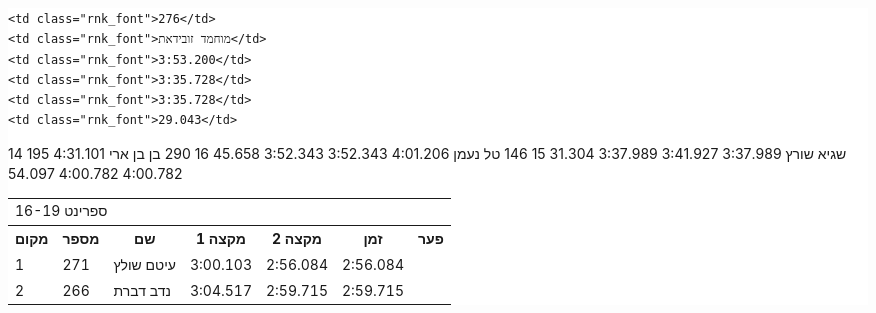     <td class="rnk_font">276</td>
    <td class="rnk_font">מוחמד זובידאת</td>
    <td class="rnk_font">3:53.200</td>
    <td class="rnk_font">3:35.728</td>
    <td class="rnk_font">3:35.728</td>
    <td class="rnk_font">29.043</td>
</tr>
<tr class="rnk_bkcolor">
    <td class="rnk_font">14</td>
    <td class="rnk_font">195</td>
    <td class="rnk_font">שגיא שורץ</td>
    <td class="rnk_font">3:37.989</td>
    <td class="rnk_font">3:41.927</td>
    <td class="rnk_font">3:37.989</td>
    <td class="rnk_font">31.304</td>
</tr>
<tr class="rnk_bkcolor">
    <td class="rnk_font">15</td>
    <td class="rnk_font">146</td>
    <td class="rnk_font">טל נעמן</td>
    <td class="rnk_font">4:01.206</td>
    <td class="rnk_font">3:52.343</td>
    <td class="rnk_font">3:52.343</td>
    <td class="rnk_font">45.658</td>
</tr>
<tr class="rnk_bkcolor">
    <td class="rnk_font">16</td>
    <td class="rnk_font">290</td>
    <td class="rnk_font">בן בן ארי</td>
    <td class="rnk_font">4:31.101</td>
    <td class="rnk_font">4:00.782</td>
    <td class="rnk_font">4:00.782</td>
    <td class="rnk_font">54.097</td>
</tr>
</table>
<table class="line_color">
<tr>
    <td colspan="99" class="title_font">ספרינט 16-19</td>
</tr>
<tr class="rnkh_bkcolor">
    <th class="rnkh_font">מקום</th>
    <th class="rnkh_font">מספר</th>
    <th class="rnkh_font">שם</th>
    <th class="rnkh_font">מקצה 1</th>
    <th class="rnkh_font">מקצה 2</th>
    <th class="rnkh_font">זמן</th>
    <th class="rnkh_font">פער</th>
</tr>
<tr class="rnk_bkcolor">
    <td class="rnk_font">1</td>
    <td class="rnk_font">271</td>
    <td class="rnk_font">עיטם שולץ</td>
    <td class="rnk_font">3:00.103</td>
    <td class="rnk_font">2:56.084</td>
    <td class="rnk_font">2:56.084</td>
    <td class="rnk_font"></td>
</tr>
<tr class="rnk_bkcolor">
    <td class="rnk_font">2</td>
    <td class="rnk_font">266</td>
    <td class="rnk_font">נדב דברת</td>
    <td class="rnk_font">3:04.517</td>
    <td class="rnk_font">2:59.715</td>
    <td class="rnk_font">2:59.715</td>
